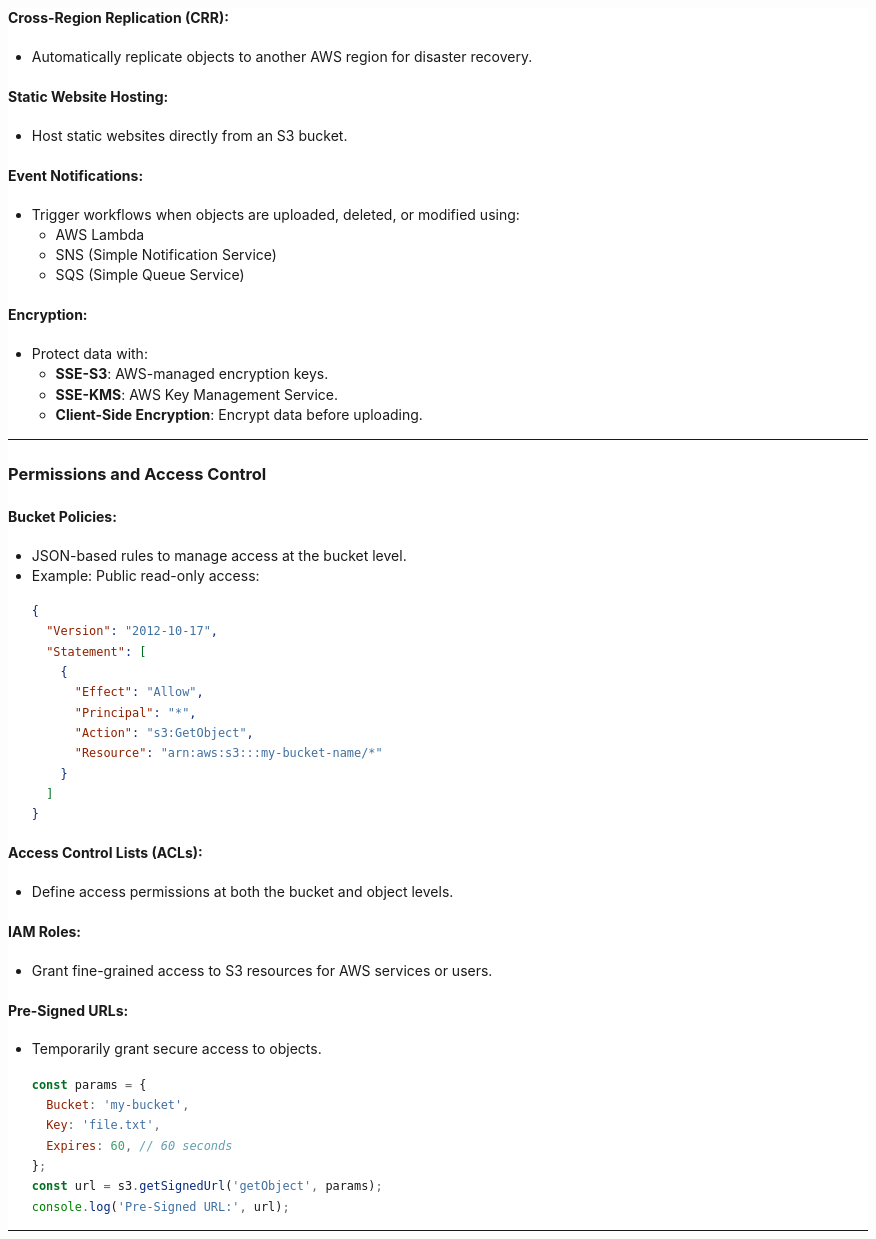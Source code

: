 #### **Cross-Region Replication (CRR)**:
- Automatically replicate objects to another AWS region for disaster recovery.

#### **Static Website Hosting**:
- Host static websites directly from an S3 bucket.

#### **Event Notifications**:
- Trigger workflows when objects are uploaded, deleted, or modified using:
  - AWS Lambda
  - SNS (Simple Notification Service)
  - SQS (Simple Queue Service)

#### **Encryption**:
- Protect data with:
  - **SSE-S3**: AWS-managed encryption keys.
  - **SSE-KMS**: AWS Key Management Service.
  - **Client-Side Encryption**: Encrypt data before uploading.

---

### **Permissions and Access Control**

#### **Bucket Policies**:
- JSON-based rules to manage access at the bucket level.
- Example: Public read-only access:
  ```json
  {
    "Version": "2012-10-17",
    "Statement": [
      {
        "Effect": "Allow",
        "Principal": "*",
        "Action": "s3:GetObject",
        "Resource": "arn:aws:s3:::my-bucket-name/*"
      }
    ]
  }
  ```

#### **Access Control Lists (ACLs)**:
- Define access permissions at both the bucket and object levels.

#### **IAM Roles**:
- Grant fine-grained access to S3 resources for AWS services or users.

#### **Pre-Signed URLs**:
- Temporarily grant secure access to objects.
  ```javascript
  const params = {
    Bucket: 'my-bucket',
    Key: 'file.txt',
    Expires: 60, // 60 seconds
  };
  const url = s3.getSignedUrl('getObject', params);
  console.log('Pre-Signed URL:', url);
  ```

---